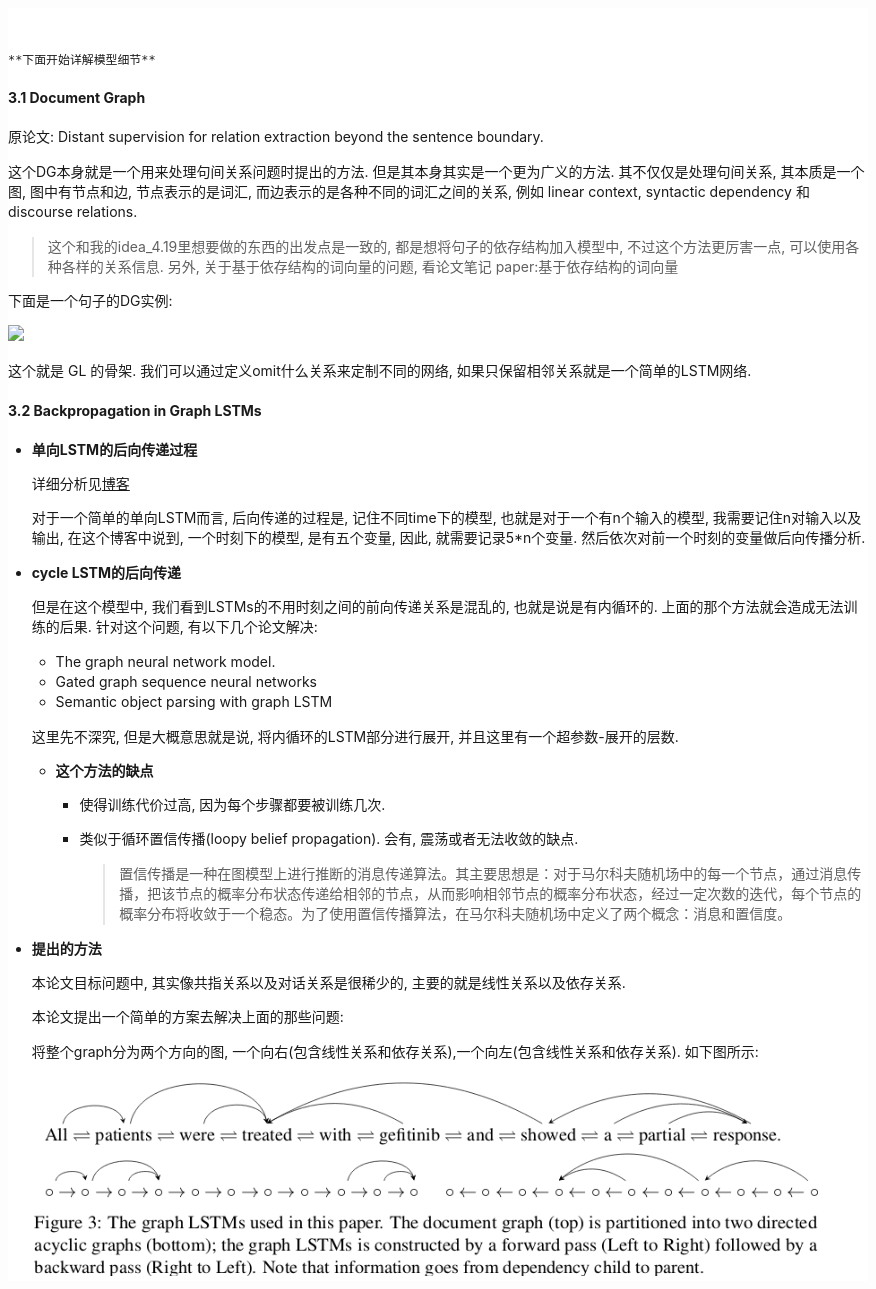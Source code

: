     ​

    **下面开始详解模型细节**

#### 3.1 Document Graph

原论文: Distant supervision for relation extraction beyond the sentence boundary.

这个DG本身就是一个用来处理句间关系问题时提出的方法. 但是其本身其实是一个更为广义的方法. 其不仅仅是处理句间关系, 其本质是一个图, 图中有节点和边, 节点表示的是词汇, 而边表示的是各种不同的词汇之间的关系, 例如 linear context, syntactic dependency 和 discourse relations. 

> 这个和我的idea_4.19里想要做的东西的出发点是一致的, 都是想将句子的依存结构加入模型中, 不过这个方法更厉害一点, 可以使用各种各样的关系信息. 另外, 关于基于依存结构的词向量的问题, 看论文笔记 paper:基于依存结构的词向量

下面是一个句子的DG实例:

![](/home/dreamer/files/my-notebooks/papers/paper:跨句关系抽取/pictures/2.png)



这个就是 GL 的骨架. 我们可以通过定义omit什么关系来定制不同的网络, 如果只保留相邻关系就是一个简单的LSTM网络.

#### 3.2  Backpropagation in Graph LSTMs

- **单向LSTM的后向传递过程**

  详细分析见[博客](https://blog.csdn.net/xuanyuansen/article/details/61913886)

  对于一个简单的单向LSTM而言, 后向传递的过程是, 记住不同time下的模型, 也就是对于一个有n个输入的模型, 我需要记住n对输入以及输出, 在这个博客中说到, 一个时刻下的模型, 是有五个变量, 因此, 就需要记录5*n个变量. 然后依次对前一个时刻的变量做后向传播分析. 

- **cycle LSTM的后向传递**

  但是在这个模型中, 我们看到LSTMs的不用时刻之间的前向传递关系是混乱的, 也就是说是有内循环的. 上面的那个方法就会造成无法训练的后果. 针对这个问题, 有以下几个论文解决:

  - The graph neural network model.
  - Gated graph sequence neural networks
  - Semantic object parsing with graph LSTM

  这里先不深究, 但是大概意思就是说, 将内循环的LSTM部分进行展开, 并且这里有一个超参数-展开的层数. 

  - **这个方法的缺点**

    - 使得训练代价过高, 因为每个步骤都要被训练几次. 

    - 类似于循环置信传播(loopy belief propagation). 会有, 震荡或者无法收敛的缺点. 

      > 置信传播是一种在图模型上进行推断的消息传递算法。其主要思想是：对于马尔科夫随机场中的每一个节点，通过消息传播，把该节点的概率分布状态传递给相邻的节点，从而影响相邻节点的概率分布状态，经过一定次数的迭代，每个节点的概率分布将收敛于一个稳态。为了使用置信传播算法，在马尔科夫随机场中定义了两个概念：消息和置信度。

- **提出的方法**

  本论文目标问题中, 其实像共指关系以及对话关系是很稀少的, 主要的就是线性关系以及依存关系. 

  本论文提出一个简单的方案去解决上面的那些问题:

  将整个graph分为两个方向的图, 一个向右(包含线性关系和依存关系),一个向左(包含线性关系和依存关系). 如下图所示:

  ![](./pictures/3.png)
